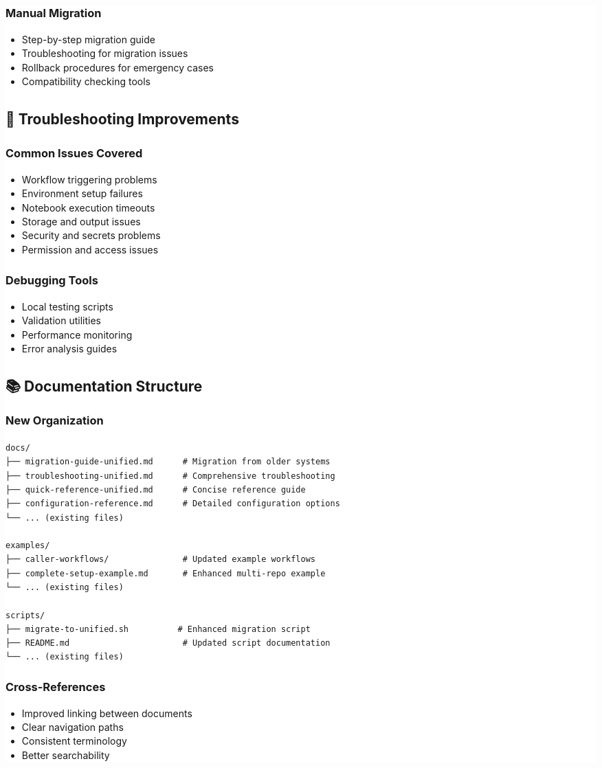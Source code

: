### Manual Migration
- Step-by-step migration guide
- Troubleshooting for migration issues
- Rollback procedures for emergency cases
- Compatibility checking tools

## 🐛 Troubleshooting Improvements

### Common Issues Covered
- Workflow triggering problems
- Environment setup failures
- Notebook execution timeouts
- Storage and output issues
- Security and secrets problems
- Permission and access issues

### Debugging Tools
- Local testing scripts
- Validation utilities
- Performance monitoring
- Error analysis guides

## 📚 Documentation Structure

### New Organization
```text
docs/
├── migration-guide-unified.md      # Migration from older systems
├── troubleshooting-unified.md      # Comprehensive troubleshooting
├── quick-reference-unified.md      # Concise reference guide
├── configuration-reference.md      # Detailed configuration options
└── ... (existing files)

examples/
├── caller-workflows/               # Updated example workflows
├── complete-setup-example.md       # Enhanced multi-repo example
└── ... (existing files)

scripts/
├── migrate-to-unified.sh          # Enhanced migration script
├── README.md                       # Updated script documentation
└── ... (existing files)
```

### Cross-References
- Improved linking between documents
- Clear navigation paths
- Consistent terminology
- Better searchability
